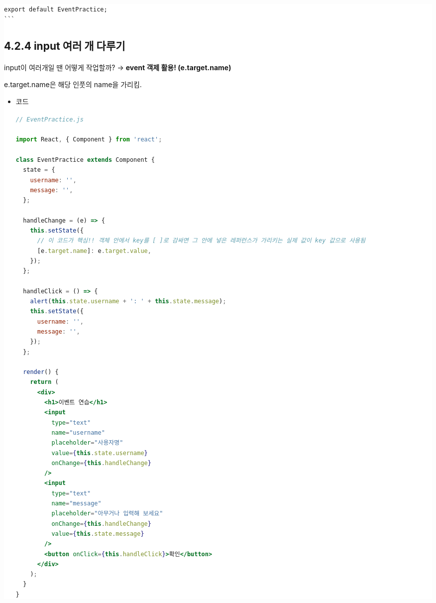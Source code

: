     export default EventPractice;
    ```
    

## 4.2.4 input 여러 개 다루기

input이 여러개일 땐 어떻게 작업할까? → ******************************event 객제 활용! (e.target.name)******************************

e.target.name은 해당 인풋의 name을 가리킴. 

- 코드
    
    ```jsx
    // EventPractice.js
    
    import React, { Component } from 'react';
    
    class EventPractice extends Component {
      state = {
        username: '',
        message: '',
      };
    
      handleChange = (e) => {
        this.setState({
          // 이 코드가 핵심!! 객체 안에서 key를 [ ]로 감싸면 그 안에 넣은 레퍼런스가 가리키는 실제 값이 key 값으로 사용됨
          [e.target.name]: e.target.value,
        });
      };
    
      handleClick = () => {
        alert(this.state.username + ': ' + this.state.message);
        this.setState({
          username: '',
          message: '',
        });
      };
    
      render() {
        return (
          <div>
            <h1>이벤트 연습</h1>
            <input
              type="text"
              name="username"
              placeholder="사용자명"
              value={this.state.username}
              onChange={this.handleChange}
            />
            <input
              type="text"
              name="message"
              placeholder="아무거나 입력해 보세요"
              onChange={this.handleChange}
              value={this.state.message}
            />
            <button onClick={this.handleClick}>확인</button>
          </div>
        );
      }
    }
    